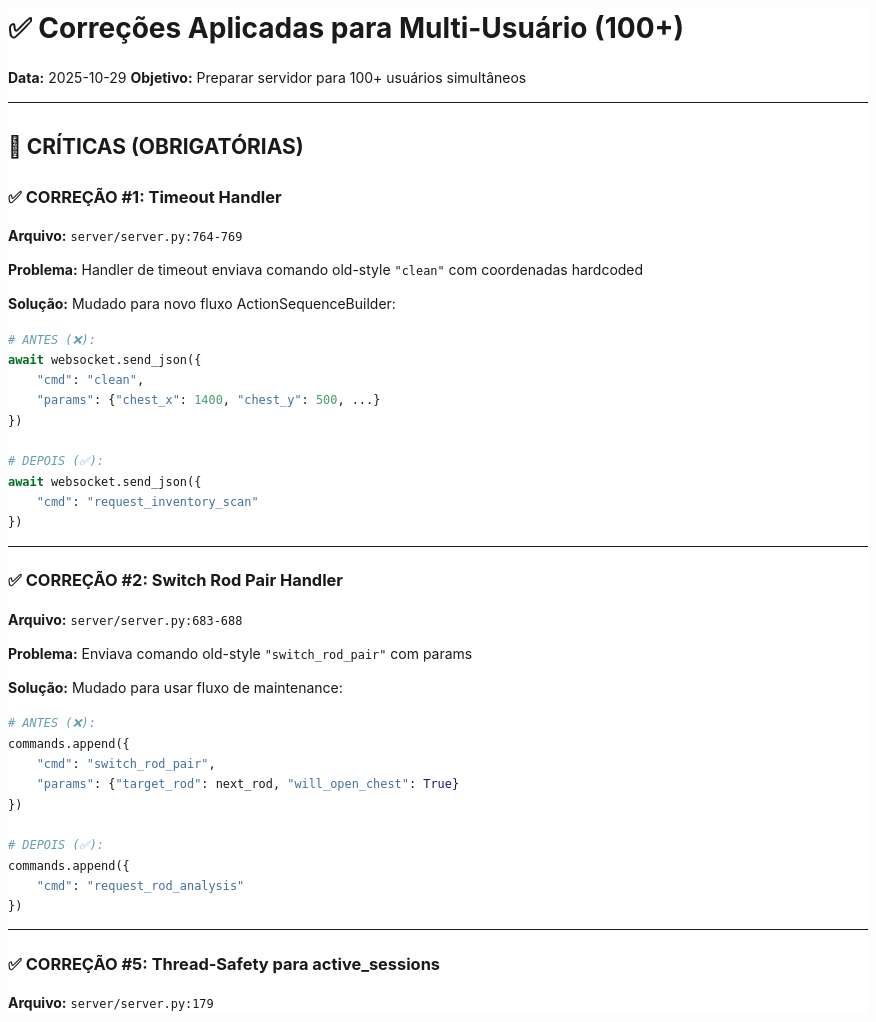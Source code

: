 # ✅ Correções Aplicadas para Multi-Usuário (100+)

**Data:** 2025-10-29
**Objetivo:** Preparar servidor para 100+ usuários simultâneos

---

## 🔴 CRÍTICAS (OBRIGATÓRIAS)

### ✅ CORREÇÃO #1: Timeout Handler
**Arquivo:** `server/server.py:764-769`

**Problema:** Handler de timeout enviava comando old-style `"clean"` com coordenadas hardcoded

**Solução:** Mudado para novo fluxo ActionSequenceBuilder:
```python
# ANTES (❌):
await websocket.send_json({
    "cmd": "clean",
    "params": {"chest_x": 1400, "chest_y": 500, ...}
})

# DEPOIS (✅):
await websocket.send_json({
    "cmd": "request_inventory_scan"
})
```

---

### ✅ CORREÇÃO #2: Switch Rod Pair Handler
**Arquivo:** `server/server.py:683-688`

**Problema:** Enviava comando old-style `"switch_rod_pair"` com params

**Solução:** Mudado para usar fluxo de maintenance:
```python
# ANTES (❌):
commands.append({
    "cmd": "switch_rod_pair",
    "params": {"target_rod": next_rod, "will_open_chest": True}
})

# DEPOIS (✅):
commands.append({
    "cmd": "request_rod_analysis"
})
```

---

### ✅ CORREÇÃO #5: Thread-Safety para active_sessions
**Arquivo:** `server/server.py:179`
